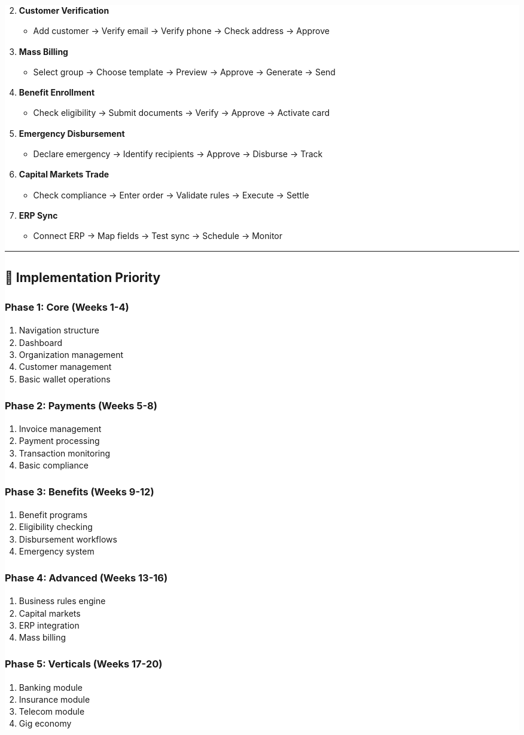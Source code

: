 2. **Customer Verification**
   - Add customer → Verify email → Verify phone → Check address → Approve

3. **Mass Billing**
   - Select group → Choose template → Preview → Approve → Generate → Send

4. **Benefit Enrollment**
   - Check eligibility → Submit documents → Verify → Approve → Activate card

5. **Emergency Disbursement**
   - Declare emergency → Identify recipients → Approve → Disburse → Track

6. **Capital Markets Trade**
   - Check compliance → Enter order → Validate rules → Execute → Settle

7. **ERP Sync**
   - Connect ERP → Map fields → Test sync → Schedule → Monitor

---

## 🚀 Implementation Priority

### Phase 1: Core (Weeks 1-4)
1. Navigation structure
2. Dashboard
3. Organization management
4. Customer management
5. Basic wallet operations

### Phase 2: Payments (Weeks 5-8)
1. Invoice management
2. Payment processing
3. Transaction monitoring
4. Basic compliance

### Phase 3: Benefits (Weeks 9-12)
1. Benefit programs
2. Eligibility checking
3. Disbursement workflows
4. Emergency system

### Phase 4: Advanced (Weeks 13-16)
1. Business rules engine
2. Capital markets
3. ERP integration
4. Mass billing

### Phase 5: Verticals (Weeks 17-20)
1. Banking module
2. Insurance module
3. Telecom module
4. Gig economy
